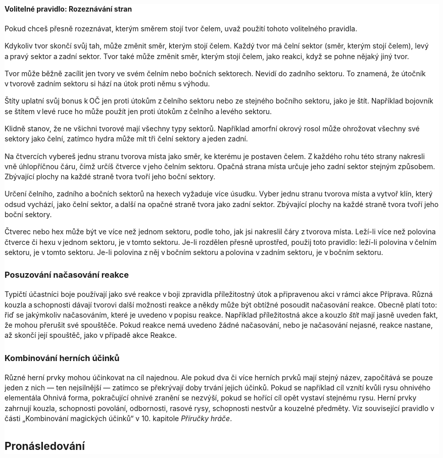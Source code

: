 #### Volitelné pravidlo: Rozeznávání stran
  
Pokud chceš přesně rozeznávat, kterým směrem stojí tvor čelem, uvaž použití tohoto volitelného pravidla.
  
Kdykoliv tvor skončí svůj tah, může změnit směr, kterým stojí čelem. Každý tvor má čelní sektor (směr, kterým stojí čelem), levý a pravý sektor a zadní sektor. Tvor také může změnit směr, kterým stojí čelem, jako reakci, když se pohne nějaký jiný tvor.
  
Tvor může běžně zacílit jen tvory ve svém čelním nebo bočních sektorech. Nevidí do zadního sektoru. To znamená, že útočník v tvorově zadním sektoru si hází na útok proti němu s výhodu.

Štíty uplatní svůj bonus k OČ jen proti útokům z čelního sektoru nebo ze stejného bočního sektoru, jako je štít. Například bojovník se štítem v levé ruce ho může použít jen proti útokům z čelního a levého sektoru.
  
Klidně stanov, že ne všichni tvorové mají všechny typy sektorů. Například amorfní okrový rosol může ohrožovat všechny své sektory jako čelní, zatímco hydra může mít tři čelní sektory a jeden zadní.
  
Na čtvercích vybereš jednu stranu tvorova místa jako směr, ke kterému je postaven čelem. Z každého rohu této strany nakresli vně úhlopříčnou čáru, čímž určíš čtverce v jeho čelním sektoru. Opačná strana místa určuje jeho zadní sektor stejným způsobem. Zbývající plochy na každé straně tvora tvoří jeho boční sektory.
  
Určení čelního, zadního a bočních sektorů na hexech vyžaduje více úsudku. Vyber jednu stranu tvorova místa a vytvoř klín, který odsud vychází, jako čelní sektor, a další na opačné straně tvora jako zadní sektor. Zbývající plochy na každé straně tvora tvoří jeho boční sektory.
  
Čtverec nebo hex může být ve více než jednom sektoru, podle toho, jak jsi nakreslil čáry z tvorova místa. Leží-li více než polovina čtverce či hexu v jednom sektoru, je v tomto sektoru. Je-li rozdělen přesně uprostřed, použij toto pravidlo: leží-li polovina v čelním sektoru, je v tomto sektoru. Je-li polovina z něj v bočním sektoru a polovina v zadním sektoru, je v bočním sektoru.
  
### Posuzování načasování reakce
  
Typičtí účastníci boje používají jako své reakce v boji zpravidla příležitostný útok a připravenou akci v rámci akce Příprava. Různá kouzla a schopnosti dávají tvorovi další možnosti reakce a někdy může být obtížné posoudit načasování reakce. Obecně platí toto: řiď se jakýmkoliv načasováním, které je uvedeno v popisu reakce. Například příležitostná akce a kouzlo *štít* mají jasně uveden fakt, že mohou přerušit své spouštěče. Pokud reakce nemá uvedeno žádné načasování, nebo je načasování nejasné, reakce nastane, až skončí její spouštěč, jako v případě akce Reakce.
  
### Kombinování herních účinků
  
Různé herní prvky mohou účinkovat na cíl najednou. Ale pokud dva či více herních prvků mají stejný název,  započítává se pouze jeden z nich — ten nejsilnější — zatímco se překrývají doby trvání jejich účinků. Pokud se například cíl vznítí kvůli rysu ohnivého elementála Ohnivá forma, pokračující ohnivé zranění se nezvýší, pokud se hořící cíl opět vystaví stejnému rysu. Herní prvky zahrnují kouzla, schopnosti povolání, odbornosti, rasové rysy, schopnosti nestvůr a kouzelné předměty. Viz související pravidlo v části „Kombinování magických účinků“ v 10. kapitole *Příručky hráče*.
  
## Pronásledování
  
